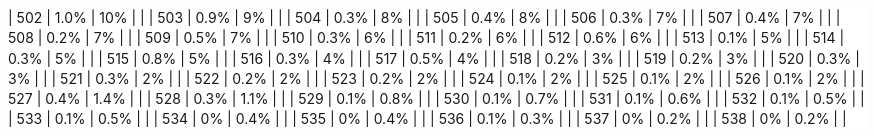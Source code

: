 | 502 | 1.0% | 10% |  |
| 503 | 0.9% | 9% |  |
| 504 | 0.3% | 8% |  |
| 505 | 0.4% | 8% |  |
| 506 | 0.3% | 7% |  |
| 507 | 0.4% | 7% |  |
| 508 | 0.2% | 7% |  |
| 509 | 0.5% | 7% |  |
| 510 | 0.3% | 6% |  |
| 511 | 0.2% | 6% |  |
| 512 | 0.6% | 6% |  |
| 513 | 0.1% | 5% |  |
| 514 | 0.3% | 5% |  |
| 515 | 0.8% | 5% |  |
| 516 | 0.3% | 4% |  |
| 517 | 0.5% | 4% |  |
| 518 | 0.2% | 3% |  |
| 519 | 0.2% | 3% |  |
| 520 | 0.3% | 3% |  |
| 521 | 0.3% | 2% |  |
| 522 | 0.2% | 2% |  |
| 523 | 0.2% | 2% |  |
| 524 | 0.1% | 2% |  |
| 525 | 0.1% | 2% |  |
| 526 | 0.1% | 2% |  |
| 527 | 0.4% | 1.4% |  |
| 528 | 0.3% | 1.1% |  |
| 529 | 0.1% | 0.8% |  |
| 530 | 0.1% | 0.7% |  |
| 531 | 0.1% | 0.6% |  |
| 532 | 0.1% | 0.5% |  |
| 533 | 0.1% | 0.5% |  |
| 534 | 0% | 0.4% |  |
| 535 | 0% | 0.4% |  |
| 536 | 0.1% | 0.3% |  |
| 537 | 0% | 0.2% |  |
| 538 | 0% | 0.2% |  |
